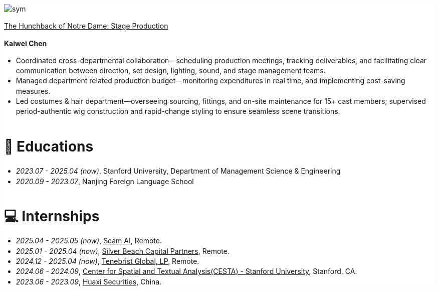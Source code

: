<div class='paper-box'><div class='paper-box-image'><div><img src='images/hunchback.png' alt="sym" width="100%"></div></div>
<div class='paper-box-text' markdown="1">

[The Hunchback of Notre Dame: Stage Production](https://stanforddaily.com/2025/04/30/stanford-light-opera-company-prepares-for-historic-memorial-church-production/)

**Kaiwei Chen**

- Coordinated cross-departmental collaboration—scheduling production meetings, tracking deliverables, and facilitating clear communication between direction, set design, lighting, sound, and stage management teams.  
- Managed department related production budget—monitoring expenditures in real time, and implementing cost-saving measures.  
- Led costumes & hair department—overseeing sourcing, fittings, and on-site maintenance for 15+ cast members; supervised period-authentic wig construction and rapid-change styling to ensure seamless scene transitions.  

</div>
</div>

# 📖 Educations
- *2023.07 - 2025.04 (now)*, Stanford University, Department of Management Science & Engineering
- *2020.09 - 2023.07*, Nanjing Foreign Language School

# 💻 Internships
- *2025.04 - 2025.05 (now)*, [Scam AI](https://www.scam.ai), Remote.
- *2025.01 - 2025.04 (now)*, [Silver Beach Capital Partners](https://www.linkedin.com/company/silver-beach-capital-partners/), Remote.
- *2024.12 - 2025.04 (now)*, [Tenebrist Global, LP](https://www.linkedin.com/company/tenebrist-global-l-p/), Remote.
- *2024.06 - 2024.09*, [Center for Spatial and Textual Analysis(CESTA) - Stanford University](https://cesta.stanford.edu), Stanford, CA.
- *2023.06 - 2023.09*, [Huaxi Securities](https://www.hx168.com.cn/main/index/index.shtml), China.